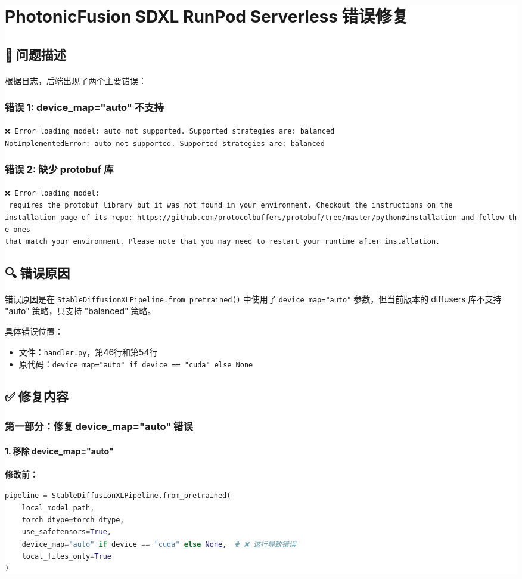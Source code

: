 # PhotonicFusion SDXL RunPod Serverless 错误修复

## 🐛 问题描述

根据日志，后端出现了两个主要错误：

### 错误 1: device_map="auto" 不支持

```
❌ Error loading model: auto not supported. Supported strategies are: balanced
NotImplementedError: auto not supported. Supported strategies are: balanced
```

### 错误 2: 缺少 protobuf 库

```
❌ Error loading model:
 requires the protobuf library but it was not found in your environment. Checkout the instructions on the
installation page of its repo: https://github.com/protocolbuffers/protobuf/tree/master/python#installation and follow the ones
that match your environment. Please note that you may need to restart your runtime after installation.
```

## 🔍 错误原因

错误原因是在 `StableDiffusionXLPipeline.from_pretrained()` 中使用了 `device_map="auto"` 参数，但当前版本的 diffusers 库不支持 "auto" 策略，只支持 "balanced" 策略。

具体错误位置：
- 文件：`handler.py`，第46行和第54行
- 原代码：`device_map="auto" if device == "cuda" else None`

## ✅ 修复内容

### 第一部分：修复 device_map="auto" 错误

#### 1. 移除 device_map="auto"

**修改前：**
```python
pipeline = StableDiffusionXLPipeline.from_pretrained(
    local_model_path,
    torch_dtype=torch_dtype,
    use_safetensors=True,
    device_map="auto" if device == "cuda" else None,  # ❌ 这行导致错误
    local_files_only=True
)
```
